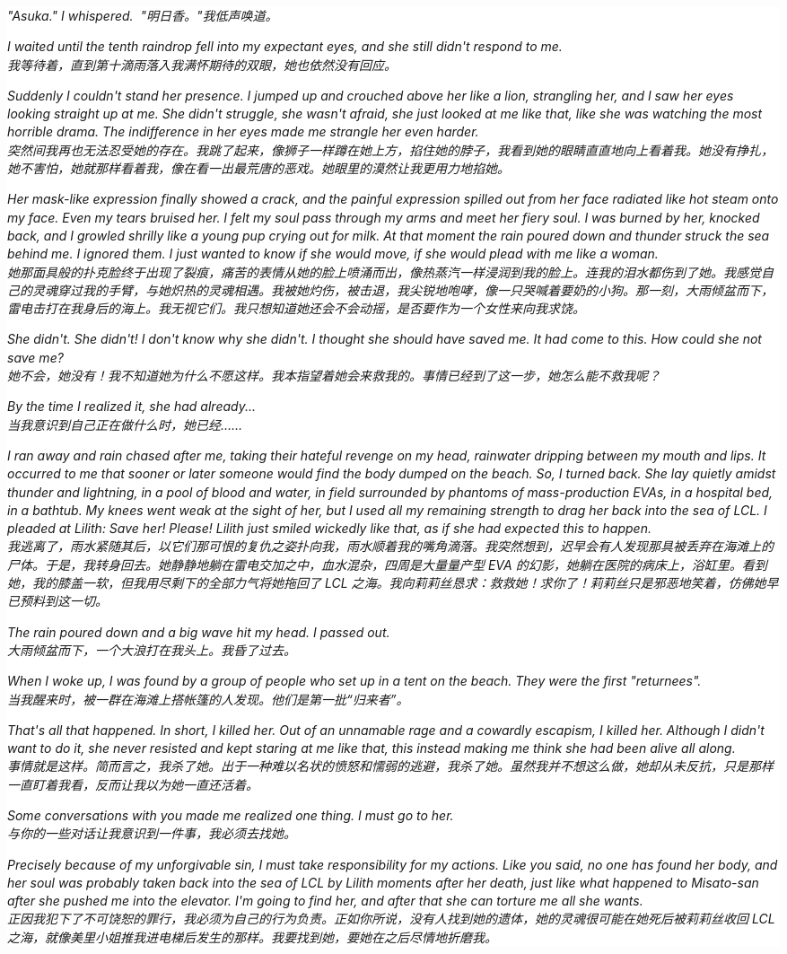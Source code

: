 _"Asuka." I whispered. 
"明日香。"我低声唤道。_

_I waited until the tenth raindrop fell into my expectant eyes, and she still didn't respond to me.  
我等待着，直到第十滴雨落入我满怀期待的双眼，她也依然没有回应。_

_Suddenly I couldn't stand her presence. I jumped up and crouched above her like a lion, strangling her, and I saw her eyes looking straight up at me. She didn't struggle, she wasn't afraid, she just looked at me like that, like she was watching the most horrible drama. The indifference in her eyes made me strangle her even harder.  
突然间我再也无法忍受她的存在。我跳了起来，像狮子一样蹲在她上方，掐住她的脖子，我看到她的眼睛直直地向上看着我。她没有挣扎，她不害怕，她就那样看着我，像在看一出最荒唐的恶戏。她眼里的漠然让我更用力地掐她。_

_Her mask-like expression finally showed a crack, and the painful expression spilled out from her face radiated like hot steam onto my face. Even my tears bruised her. I felt my soul pass through my arms and meet her fiery soul. I was burned by her, knocked back, and I growled shrilly like a young pup crying out for milk. At that moment the rain poured down and thunder struck the sea behind me. I ignored them. I just wanted to know if she would move, if she would plead with me like a woman.  
她那面具般的扑克脸终于出现了裂痕，痛苦的表情从她的脸上喷涌而出，像热蒸汽一样浸润到我的脸上。连我的泪水都伤到了她。我感觉自己的灵魂穿过我的手臂，与她炽热的灵魂相遇。我被她灼伤，被击退，我尖锐地咆哮，像一只哭喊着要奶的小狗。那一刻，大雨倾盆而下，雷电击打在我身后的海上。我无视它们。我只想知道她还会不会动摇，是否要作为一个女性来向我求饶。_

_She didn't. She didn't! I don't know why she didn't. I thought she should have saved me. It had come to this. How could she not save me?  
她不会，她没有！我不知道她为什么不愿这样。我本指望着她会来救我的。事情已经到了这一步，她怎么能不救我呢？_

_By the time I realized it, she had already...  
当我意识到自己正在做什么时，她已经……_

_I ran away and rain chased after me, taking their hateful revenge on my head, rainwater dripping between my mouth and lips. It occurred to me that sooner or later someone would find the body dumped on the beach. So, I turned back. She lay quietly amidst thunder and lightning, in a pool of blood and water, in field surrounded by phantoms of mass-production EVAs, in a hospital bed, in a bathtub. My knees went weak at the sight of her, but I used all my remaining strength to drag her back into the sea of LCL. I pleaded at Lilith: Save her! Please! Lilith just smiled wickedly like that, as if she had expected this to happen.  
我逃离了，雨水紧随其后，以它们那可恨的复仇之姿扑向我，雨水顺着我的嘴角滴落。我突然想到，迟早会有人发现那具被丢弃在海滩上的尸体。于是，我转身回去。她静静地躺在雷电交加之中，血水混杂，四周是大量量产型 EVA 的幻影，她躺在医院的病床上，浴缸里。看到她，我的膝盖一软，但我用尽剩下的全部力气将她拖回了 LCL 之海。我向莉莉丝恳求：救救她！求你了！莉莉丝只是邪恶地笑着，仿佛她早已预料到这一切。_

_The rain poured down and a big wave hit my head. I passed out.  
大雨倾盆而下，一个大浪打在我头上。我昏了过去。_

_When I woke up, I was found by a group of people who set up in a tent on the beach. They were the first "returnees".  
当我醒来时，被一群在海滩上搭帐篷的人发现。他们是第一批“归来者”。_

_That's all that happened. In short, I killed her. Out of an unnamable rage and a cowardly escapism, I killed her. Although I didn't want to do it, she never resisted and kept staring at me like that, this instead making me think she had been alive all along.  
事情就是这样。简而言之，我杀了她。出于一种难以名状的愤怒和懦弱的逃避，我杀了她。虽然我并不想这么做，她却从未反抗，只是那样一直盯着我看，反而让我以为她一直还活着。_

_Some conversations with you made me realized one thing. I must go to her.  
与你的一些对话让我意识到一件事，我必须去找她。_

_Precisely because of my unforgivable sin, I must take responsibility for my actions. Like you said, no one has found her body, and her soul was probably taken back into the sea of LCL by Lilith moments after her death, just like what happened to Misato-san after she pushed me into the elevator. I'm going to find her, and after that she can torture me all she wants.  
正因我犯下了不可饶恕的罪行，我必须为自己的行为负责。正如你所说，没有人找到她的遗体，她的灵魂很可能在她死后被莉莉丝收回 LCL 之海，就像美里小姐推我进电梯后发生的那样。我要找到她，要她在之后尽情地折磨我。_
